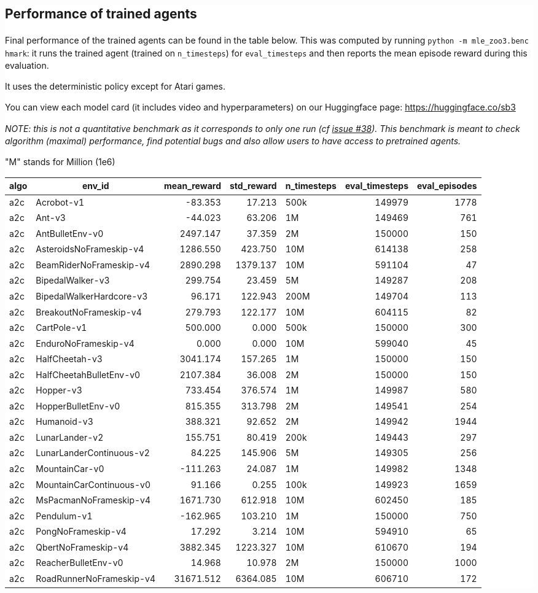 
## Performance of trained agents

Final performance of the trained agents can be found in the table below.
This was computed by running `python -m mle_zoo3.benchmark`:
it runs the trained agent (trained on `n_timesteps`) for `eval_timesteps` and then reports the mean episode reward
during this evaluation.

It uses the deterministic policy except for Atari games.

You can view each model card (it includes video and hyperparameters)
on our Huggingface page: https://huggingface.co/sb3

*NOTE: this is not a quantitative benchmark as it corresponds to only one run
(cf [issue #38](https://github.com/araffin/rl-baselines-zoo/issues/38)).
This benchmark is meant to check algorithm (maximal) performance, find potential bugs
and also allow users to have access to pretrained agents.*

"M" stands for Million (1e6)

|  algo  |            env_id             |mean_reward|std_reward|n_timesteps|eval_timesteps|eval_episodes|
|--------|-------------------------------|----------:|---------:|-----------|-------------:|------------:|
|a2c     |Acrobot-v1                     |    -83.353|    17.213|500k       |        149979|         1778|
|a2c     |Ant-v3                         |    -44.023|    63.206|1M         |        149469|          761|
|a2c     |AntBulletEnv-v0                |   2497.147|    37.359|2M         |        150000|          150|
|a2c     |AsteroidsNoFrameskip-v4        |   1286.550|   423.750|10M        |        614138|          258|
|a2c     |BeamRiderNoFrameskip-v4        |   2890.298|  1379.137|10M        |        591104|           47|
|a2c     |BipedalWalker-v3               |    299.754|    23.459|5M         |        149287|          208|
|a2c     |BipedalWalkerHardcore-v3       |     96.171|   122.943|200M       |        149704|          113|
|a2c     |BreakoutNoFrameskip-v4         |    279.793|   122.177|10M        |        604115|           82|
|a2c     |CartPole-v1                    |    500.000|     0.000|500k       |        150000|          300|
|a2c     |EnduroNoFrameskip-v4           |      0.000|     0.000|10M        |        599040|           45|
|a2c     |HalfCheetah-v3                 |   3041.174|   157.265|1M         |        150000|          150|
|a2c     |HalfCheetahBulletEnv-v0        |   2107.384|    36.008|2M         |        150000|          150|
|a2c     |Hopper-v3                      |    733.454|   376.574|1M         |        149987|          580|
|a2c     |HopperBulletEnv-v0             |    815.355|   313.798|2M         |        149541|          254|
|a2c     |Humanoid-v3                    |    388.321|    92.652|2M         |        149942|         1944|
|a2c     |LunarLander-v2                 |    155.751|    80.419|200k       |        149443|          297|
|a2c     |LunarLanderContinuous-v2       |     84.225|   145.906|5M         |        149305|          256|
|a2c     |MountainCar-v0                 |   -111.263|    24.087|1M         |        149982|         1348|
|a2c     |MountainCarContinuous-v0       |     91.166|     0.255|100k       |        149923|         1659|
|a2c     |MsPacmanNoFrameskip-v4         |   1671.730|   612.918|10M        |        602450|          185|
|a2c     |Pendulum-v1                    |   -162.965|   103.210|1M         |        150000|          750|
|a2c     |PongNoFrameskip-v4             |     17.292|     3.214|10M        |        594910|           65|
|a2c     |QbertNoFrameskip-v4            |   3882.345|  1223.327|10M        |        610670|          194|
|a2c     |ReacherBulletEnv-v0            |     14.968|    10.978|2M         |        150000|         1000|
|a2c     |RoadRunnerNoFrameskip-v4       |  31671.512|  6364.085|10M        |        606710|          172|